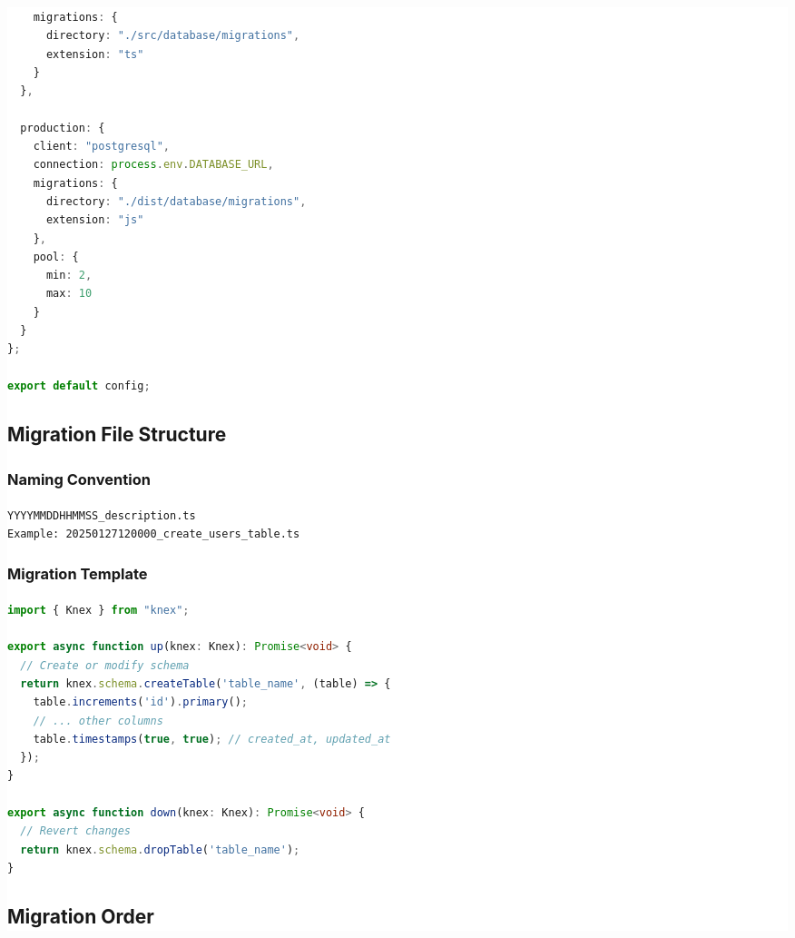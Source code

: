 ```typescript
    migrations: {
      directory: "./src/database/migrations",
      extension: "ts"
    }
  },
  
  production: {
    client: "postgresql",
    connection: process.env.DATABASE_URL,
    migrations: {
      directory: "./dist/database/migrations",
      extension: "js"
    },
    pool: {
      min: 2,
      max: 10
    }
  }
};

export default config;
```

## Migration File Structure

### Naming Convention
```
YYYYMMDDHHMMSS_description.ts
Example: 20250127120000_create_users_table.ts
```

### Migration Template
```typescript
import { Knex } from "knex";

export async function up(knex: Knex): Promise<void> {
  // Create or modify schema
  return knex.schema.createTable('table_name', (table) => {
    table.increments('id').primary();
    // ... other columns
    table.timestamps(true, true); // created_at, updated_at
  });
}

export async function down(knex: Knex): Promise<void> {
  // Revert changes
  return knex.schema.dropTable('table_name');
}
```

## Migration Order
